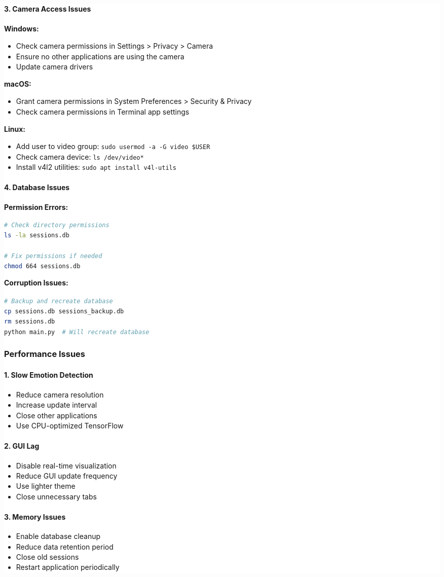 #### 3. Camera Access Issues

**Windows:**
- Check camera permissions in Settings > Privacy > Camera
- Ensure no other applications are using the camera
- Update camera drivers

**macOS:**
- Grant camera permissions in System Preferences > Security & Privacy
- Check camera permissions in Terminal app settings

**Linux:**
- Add user to video group: `sudo usermod -a -G video $USER`
- Check camera device: `ls /dev/video*`
- Install v4l2 utilities: `sudo apt install v4l-utils`

#### 4. Database Issues

**Permission Errors:**
```bash
# Check directory permissions
ls -la sessions.db

# Fix permissions if needed
chmod 664 sessions.db
```

**Corruption Issues:**
```bash
# Backup and recreate database
cp sessions.db sessions_backup.db
rm sessions.db
python main.py  # Will recreate database
```

### Performance Issues

#### 1. Slow Emotion Detection
- Reduce camera resolution
- Increase update interval
- Close other applications
- Use CPU-optimized TensorFlow

#### 2. GUI Lag
- Disable real-time visualization
- Reduce GUI update frequency
- Use lighter theme
- Close unnecessary tabs

#### 3. Memory Issues
- Enable database cleanup
- Reduce data retention period
- Close old sessions
- Restart application periodically
